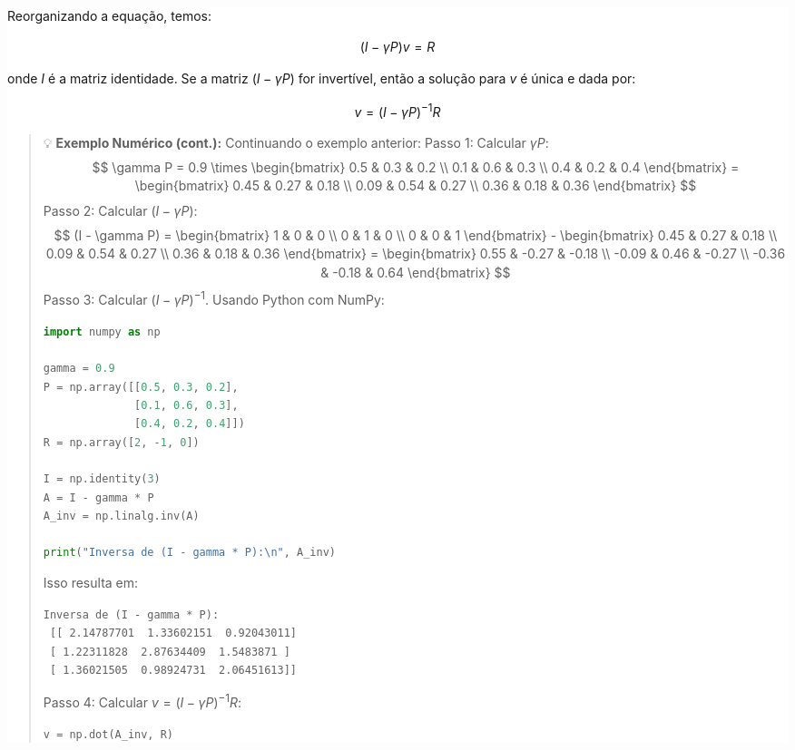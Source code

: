 Reorganizando a equação, temos:

$$(I - \gamma P)v = R$$

onde $I$ é a matriz identidade. Se a matriz $(I - \gamma P)$ for invertível, então a solução para $v$ é única e dada por:

$$v = (I - \gamma P)^{-1} R$$

> 💡 **Exemplo Numérico (cont.):** Continuando o exemplo anterior:
> $\text{Passo 1: Calcular } \gamma P$:
> $$
> \gamma P = 0.9 \times \begin{bmatrix}
> 0.5 & 0.3 & 0.2 \\
> 0.1 & 0.6 & 0.3 \\
> 0.4 & 0.2 & 0.4
> \end{bmatrix} = \begin{bmatrix}
> 0.45 & 0.27 & 0.18 \\
> 0.09 & 0.54 & 0.27 \\
> 0.36 & 0.18 & 0.36
> \end{bmatrix}
> $$
> $\text{Passo 2: Calcular } (I - \gamma P)$:
> $$
> (I - \gamma P) = \begin{bmatrix}
> 1 & 0 & 0 \\
> 0 & 1 & 0 \\
> 0 & 0 & 1
> \end{bmatrix} - \begin{bmatrix}
> 0.45 & 0.27 & 0.18 \\
> 0.09 & 0.54 & 0.27 \\
> 0.36 & 0.18 & 0.36
> \end{bmatrix} = \begin{bmatrix}
> 0.55 & -0.27 & -0.18 \\
> -0.09 & 0.46 & -0.27 \\
> -0.36 & -0.18 & 0.64
> \end{bmatrix}
> $$
> $\text{Passo 3: Calcular } (I - \gamma P)^{-1}$.  Usando Python com NumPy:
> ```python
> import numpy as np
>
> gamma = 0.9
> P = np.array([[0.5, 0.3, 0.2],
>               [0.1, 0.6, 0.3],
>               [0.4, 0.2, 0.4]])
> R = np.array([2, -1, 0])
>
> I = np.identity(3)
> A = I - gamma * P
> A_inv = np.linalg.inv(A)
>
> print("Inversa de (I - gamma * P):\n", A_inv)
> ```
>
> Isso resulta em:
> ```
> Inversa de (I - gamma * P):
>  [[ 2.14787701  1.33602151  0.92043011]
>  [ 1.22311828  2.87634409  1.5483871 ]
>  [ 1.36021505  0.98924731  2.06451613]]
> ```
> $\text{Passo 4: Calcular } v = (I - \gamma P)^{-1} R$:
> ```python
> v = np.dot(A_inv, R)

[^59]: Sutton, Richard S.; Barto, Andrew G. *Reinforcement Learning: An Introduction*. 2nd ed. Cambridge, MA: MIT Press, 2018.
[^60]: Sutton, Richard S.; Barto, Andrew G. *Reinforcement Learning: An Introduction*. 2nd ed. Cambridge, MA: MIT Press, 2018.
[^64]: Sutton, Richard S.; Barto, Andrew G. *Reinforcement Learning: An Introduction*. 2nd ed. Cambridge, MA: MIT Press, 2018.